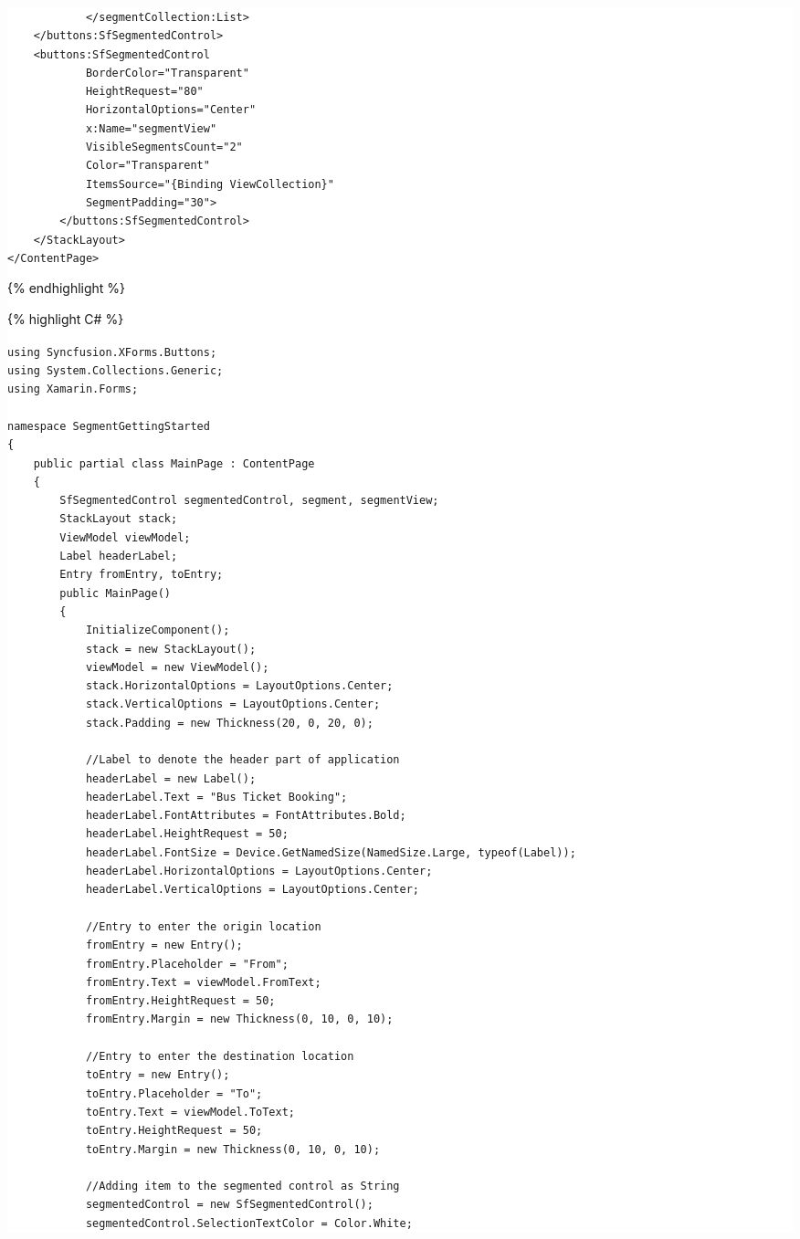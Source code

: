                 </segmentCollection:List>
        </buttons:SfSegmentedControl>
        <buttons:SfSegmentedControl
                BorderColor="Transparent" 
                HeightRequest="80"
                HorizontalOptions="Center"
                x:Name="segmentView"
                VisibleSegmentsCount="2"
                Color="Transparent"
                ItemsSource="{Binding ViewCollection}"
                SegmentPadding="30">
            </buttons:SfSegmentedControl>
        </StackLayout>
    </ContentPage>
    

{% endhighlight %}

{% highlight C# %}

    using Syncfusion.XForms.Buttons;
    using System.Collections.Generic;
    using Xamarin.Forms;
    
    namespace SegmentGettingStarted
    {
        public partial class MainPage : ContentPage
        {
            SfSegmentedControl segmentedControl, segment, segmentView;
            StackLayout stack;
            ViewModel viewModel;
            Label headerLabel;
            Entry fromEntry, toEntry;
            public MainPage()
            {
                InitializeComponent();
                stack = new StackLayout();
                viewModel = new ViewModel();
                stack.HorizontalOptions = LayoutOptions.Center;
                stack.VerticalOptions = LayoutOptions.Center;
                stack.Padding = new Thickness(20, 0, 20, 0);

                //Label to denote the header part of application
                headerLabel = new Label();
                headerLabel.Text = "Bus Ticket Booking";
                headerLabel.FontAttributes = FontAttributes.Bold;
                headerLabel.HeightRequest = 50;
                headerLabel.FontSize = Device.GetNamedSize(NamedSize.Large, typeof(Label));
                headerLabel.HorizontalOptions = LayoutOptions.Center;
                headerLabel.VerticalOptions = LayoutOptions.Center;

                //Entry to enter the origin location
                fromEntry = new Entry();
                fromEntry.Placeholder = "From";
                fromEntry.Text = viewModel.FromText;
                fromEntry.HeightRequest = 50;
                fromEntry.Margin = new Thickness(0, 10, 0, 10);

                //Entry to enter the destination location
                toEntry = new Entry();
                toEntry.Placeholder = "To";
                toEntry.Text = viewModel.ToText;
                toEntry.HeightRequest = 50;
                toEntry.Margin = new Thickness(0, 10, 0, 10);
    
                //Adding item to the segmented control as String
                segmentedControl = new SfSegmentedControl();
                segmentedControl.SelectionTextColor = Color.White;